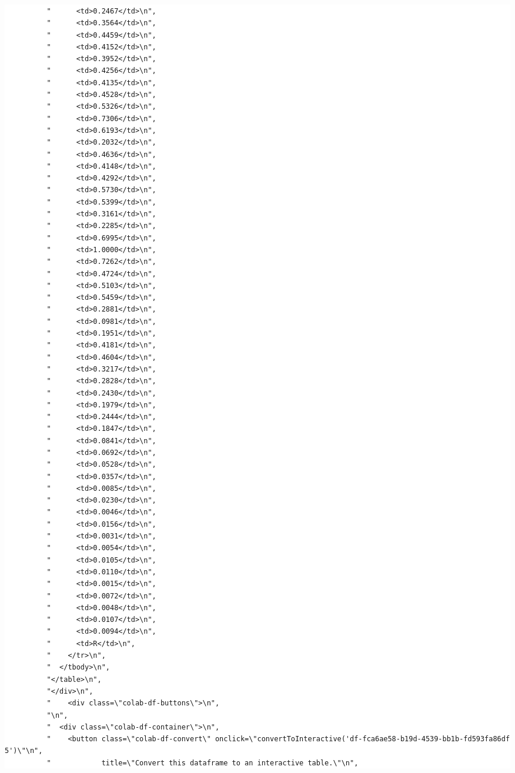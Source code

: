               "      <td>0.2467</td>\n",
              "      <td>0.3564</td>\n",
              "      <td>0.4459</td>\n",
              "      <td>0.4152</td>\n",
              "      <td>0.3952</td>\n",
              "      <td>0.4256</td>\n",
              "      <td>0.4135</td>\n",
              "      <td>0.4528</td>\n",
              "      <td>0.5326</td>\n",
              "      <td>0.7306</td>\n",
              "      <td>0.6193</td>\n",
              "      <td>0.2032</td>\n",
              "      <td>0.4636</td>\n",
              "      <td>0.4148</td>\n",
              "      <td>0.4292</td>\n",
              "      <td>0.5730</td>\n",
              "      <td>0.5399</td>\n",
              "      <td>0.3161</td>\n",
              "      <td>0.2285</td>\n",
              "      <td>0.6995</td>\n",
              "      <td>1.0000</td>\n",
              "      <td>0.7262</td>\n",
              "      <td>0.4724</td>\n",
              "      <td>0.5103</td>\n",
              "      <td>0.5459</td>\n",
              "      <td>0.2881</td>\n",
              "      <td>0.0981</td>\n",
              "      <td>0.1951</td>\n",
              "      <td>0.4181</td>\n",
              "      <td>0.4604</td>\n",
              "      <td>0.3217</td>\n",
              "      <td>0.2828</td>\n",
              "      <td>0.2430</td>\n",
              "      <td>0.1979</td>\n",
              "      <td>0.2444</td>\n",
              "      <td>0.1847</td>\n",
              "      <td>0.0841</td>\n",
              "      <td>0.0692</td>\n",
              "      <td>0.0528</td>\n",
              "      <td>0.0357</td>\n",
              "      <td>0.0085</td>\n",
              "      <td>0.0230</td>\n",
              "      <td>0.0046</td>\n",
              "      <td>0.0156</td>\n",
              "      <td>0.0031</td>\n",
              "      <td>0.0054</td>\n",
              "      <td>0.0105</td>\n",
              "      <td>0.0110</td>\n",
              "      <td>0.0015</td>\n",
              "      <td>0.0072</td>\n",
              "      <td>0.0048</td>\n",
              "      <td>0.0107</td>\n",
              "      <td>0.0094</td>\n",
              "      <td>R</td>\n",
              "    </tr>\n",
              "  </tbody>\n",
              "</table>\n",
              "</div>\n",
              "    <div class=\"colab-df-buttons\">\n",
              "\n",
              "  <div class=\"colab-df-container\">\n",
              "    <button class=\"colab-df-convert\" onclick=\"convertToInteractive('df-fca6ae58-b19d-4539-bb1b-fd593fa86df5')\"\n",
              "            title=\"Convert this dataframe to an interactive table.\"\n",
